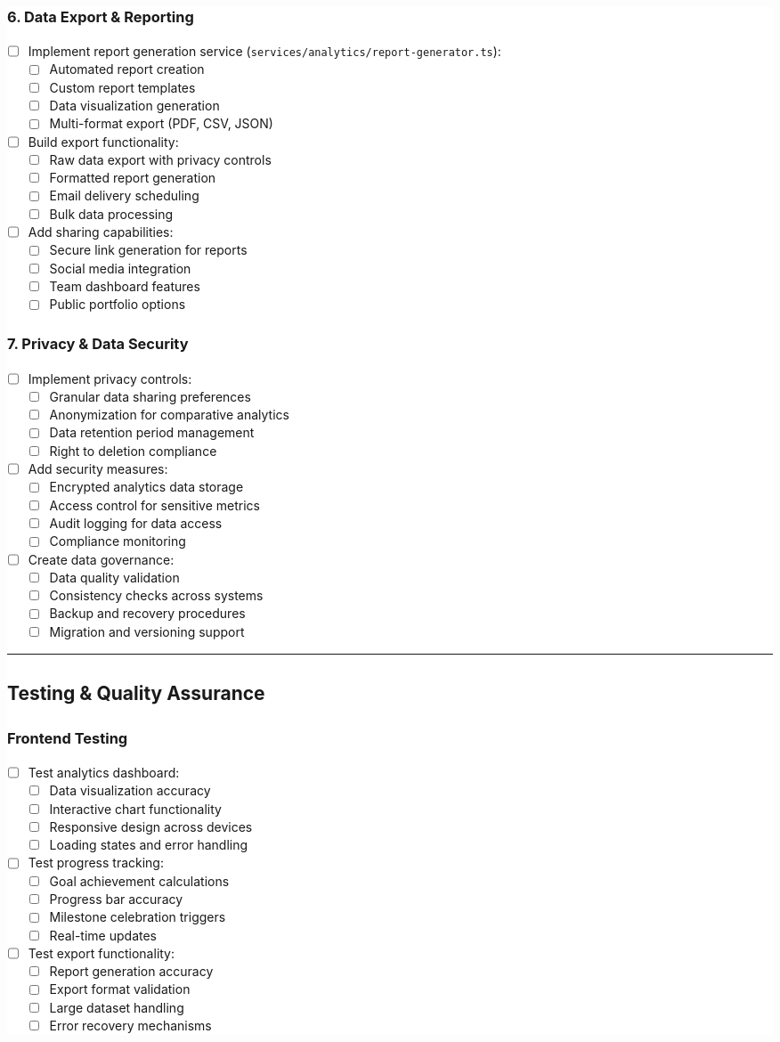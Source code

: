 ### **6. Data Export & Reporting**
- [ ] Implement report generation service (`services/analytics/report-generator.ts`):
  - [ ] Automated report creation
  - [ ] Custom report templates
  - [ ] Data visualization generation
  - [ ] Multi-format export (PDF, CSV, JSON)
- [ ] Build export functionality:
  - [ ] Raw data export with privacy controls
  - [ ] Formatted report generation
  - [ ] Email delivery scheduling
  - [ ] Bulk data processing
- [ ] Add sharing capabilities:
  - [ ] Secure link generation for reports
  - [ ] Social media integration
  - [ ] Team dashboard features
  - [ ] Public portfolio options

### **7. Privacy & Data Security**
- [ ] Implement privacy controls:
  - [ ] Granular data sharing preferences
  - [ ] Anonymization for comparative analytics
  - [ ] Data retention period management
  - [ ] Right to deletion compliance
- [ ] Add security measures:
  - [ ] Encrypted analytics data storage
  - [ ] Access control for sensitive metrics
  - [ ] Audit logging for data access
  - [ ] Compliance monitoring
- [ ] Create data governance:
  - [ ] Data quality validation
  - [ ] Consistency checks across systems
  - [ ] Backup and recovery procedures
  - [ ] Migration and versioning support

---

## **Testing & Quality Assurance**

### **Frontend Testing**
- [ ] Test analytics dashboard:
  - [ ] Data visualization accuracy
  - [ ] Interactive chart functionality
  - [ ] Responsive design across devices
  - [ ] Loading states and error handling
- [ ] Test progress tracking:
  - [ ] Goal achievement calculations
  - [ ] Progress bar accuracy
  - [ ] Milestone celebration triggers
  - [ ] Real-time updates
- [ ] Test export functionality:
  - [ ] Report generation accuracy
  - [ ] Export format validation
  - [ ] Large dataset handling
  - [ ] Error recovery mechanisms
